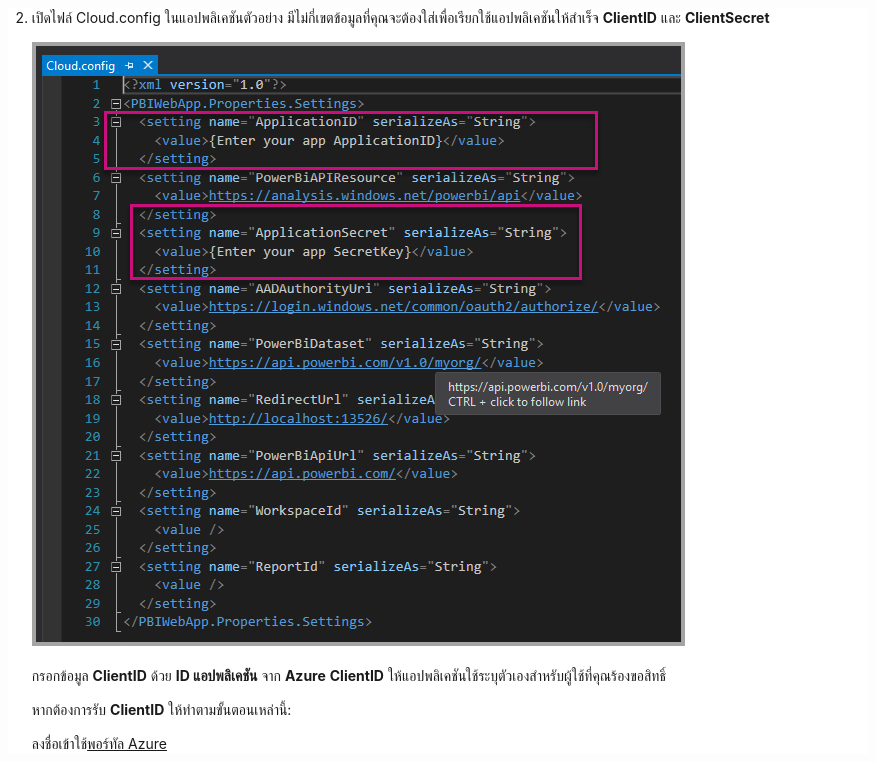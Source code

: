 2. เปิดไฟล์ Cloud.config ในแอปพลิเคชันตัวอย่าง มีไม่กี่เขตข้อมูลที่คุณจะต้องใส่เพื่อเรียกใช้แอปพลิเคชันให้สำเร็จ **ClientID** และ **ClientSecret**

    ![ไฟล์ Cloud Config](media/embed-sample-for-your-organization/embed-sample-for-your-organization-030.png)

    กรอกข้อมูล **ClientID** ด้วย **ID แอปพลิเคชัน** จาก **Azure** **ClientID** ให้แอปพลิเคชันใช้ระบุตัวเองสำหรับผู้ใช้ที่คุณร้องขอสิทธิ์

    หากต้องการรับ **ClientID** ให้ทำตามขั้นตอนเหล่านี้:

    ลงชื่อเข้าใช้[พอร์ทัล Azure](https://portal.azure.com)
